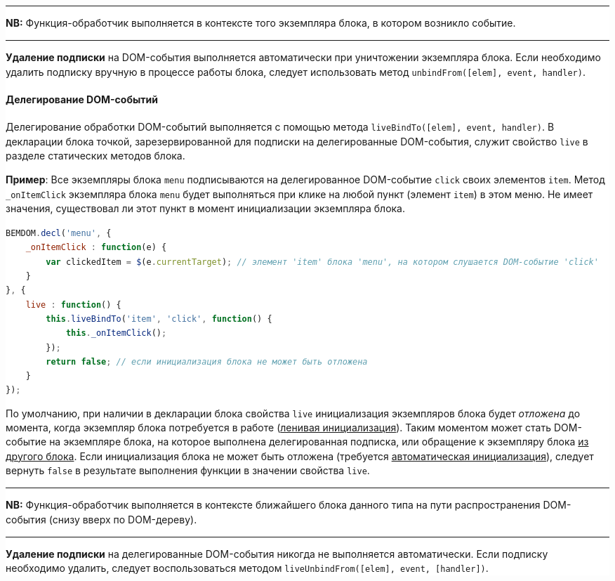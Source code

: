 -------------------------------------------------------------------------------

**NB:** Функция-обработчик выполняется в контексте того экземпляра блока, в котором возникло событие.

-------------------------------------------------------------------------------

**Удаление подписки** на DOM-события выполняется автоматически при уничтожении экземпляра блока. Если необходимо удалить подписку вручную в процессе работы блока, следует использовать метод `unbindFrom([elem], event, handler)`.

<a name="dom-events-delegated"></a>
#### Делегирование DOM-событий

Делегирование обработки DOM-событий выполняется с помощью метода `liveBindTo([elem], event, handler)`. В декларации блока точкой, зарезервированной для подписки на делегированные DOM-события, служит свойство `live` в разделе статических методов блока.

**Пример**: Все экземпляры блока `menu` подписываются на делегированное DOM-событие `click` своих элементов `item`. Метод `_onItemClick` экземпляра блока `menu` будет выполняться при клике на любой пункт (элемент `item`) в этом меню. Не имеет значения, существовал ли этот пункт в момент инициализации экземпляра блока.

```js
BEMDOM.decl('menu', {
    _onItemClick : function(e) {
        var clickedItem = $(e.currentTarget); // элемент 'item' блока 'menu', на котором слушается DOM-событие 'click'
    }
}, {
    live : function() {
        this.liveBindTo('item', 'click', function() {
            this._onItemClick();
        });
        return false; // если инициализация блока не может быть отложена
    }
});
```

По умолчанию, при наличии в декларации блока свойства `live` инициализация экземпляров блока будет *отложена* до момента, когда экземпляр блока потребуется в работе ([ленивая инициализация](#init-live)). Таким моментом может стать DOM-событие на экземпляре блока, на которое выполнена делегированная подписка, или обращение к экземпляру блока [из другого блока](#ibc). Если инициализация блока не может быть отложена (требуется [автоматическая инициализация](#init-auto)), следует вернуть `false` в результате выполнения функции в значении свойства `live`.

-------------------------------------------------------------------------------

**NB:** Функция-обработчик выполняется в контексте ближайшего блока данного типа на пути распространения DOM-события (снизу вверх по DOM-дереву).

-------------------------------------------------------------------------------

**Удаление подписки** на делегированные DOM-события никогда не выполняется автоматически. Если подписку необходимо удалить, следует воспользоваться методом `liveUnbindFrom([elem], event, [handler])`.


[ymaps]: https://github.com/ymaps/modules
[bem-tools]: http://ru.bem.info/tools/bem/
[i-bem]: https://github.com/bem/bem-core/blob/v1/common.blocks/i-bem/i-bem.vanilla.js
[i-bem__dom]: https://github.com/bem/bem-core/blob/v1/common.blocks/i-bem/__dom/i-bem__dom.js